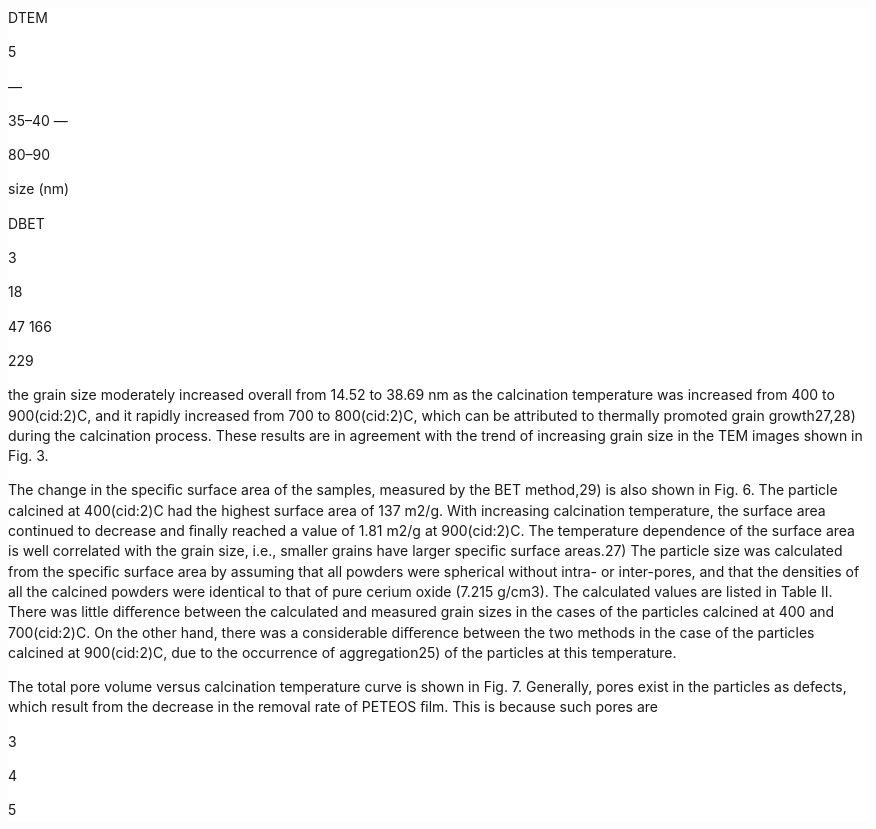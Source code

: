 
DTEM 


5 


— 


35–40 — 


80–90 


size (nm) 


DBET 


3 


18 


47 166 


229 


the grain size moderately increased overall from 14.52 to 38.69 nm as the calcination temperature was increased from 400 to 900(cid:2)C, and it rapidly increased from 700 to 800(cid:2)C, which can be attributed to thermally promoted grain growth27,28) during the calcination process. These results are in agreement with the trend of increasing grain size in the TEM images shown in Fig. 3. 


The change in the speciﬁc surface area of the samples, measured by the BET method,29) is also shown in Fig. 6. The particle calcined at 400(cid:2)C had the highest surface area of 137 m2/g. With increasing calcination temperature, the surface area continued to decrease and ﬁnally reached a value of 1.81 m2/g at 900(cid:2)C. The temperature dependence of the surface area is well correlated with the grain size, i.e., smaller grains have larger speciﬁc surface areas.27) The particle size was calculated from the speciﬁc surface area by assuming that all powders were spherical without intra- or inter-pores, and that the densities of all the calcined powders were identical to that of pure cerium oxide (7.215 g/cm3). The calculated values are listed in Table II. There was little diﬀerence between the calculated and measured grain sizes in the cases of the particles calcined at 400 and 700(cid:2)C. On the other hand, there was a considerable diﬀerence between the two methods in the case of the particles calcined at 900(cid:2)C, due to the occurrence of aggregation25) of the particles at this temperature. 


The total pore volume versus calcination temperature curve is shown in Fig. 7. Generally, pores exist in the particles as defects, which result from the decrease in the removal rate of PETEOS ﬁlm. This is because such pores are 


3 


4 


5 
